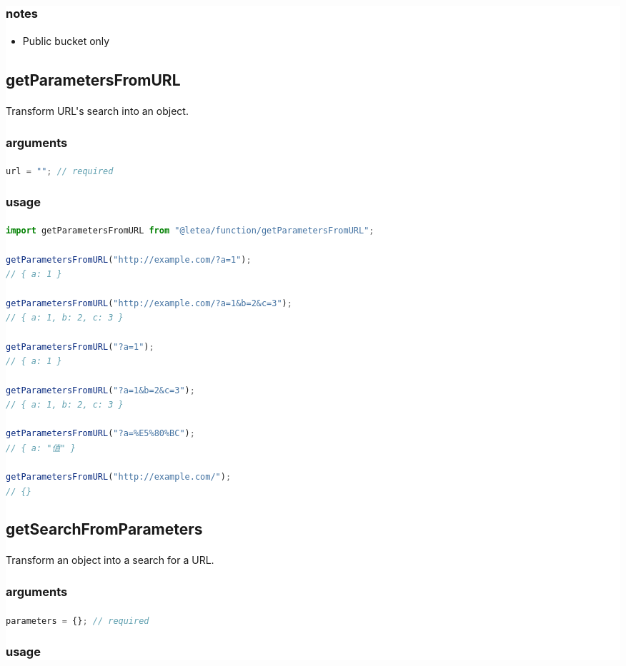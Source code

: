 ### notes

* Public bucket only

## getParametersFromURL

Transform URL's search into an object.

### arguments

```js
url = ""; // required

```

### usage

```js
import getParametersFromURL from "@letea/function/getParametersFromURL";

getParametersFromURL("http://example.com/?a=1");
// { a: 1 }

getParametersFromURL("http://example.com/?a=1&b=2&c=3");
// { a: 1, b: 2, c: 3 }

getParametersFromURL("?a=1");
// { a: 1 }

getParametersFromURL("?a=1&b=2&c=3");
// { a: 1, b: 2, c: 3 }

getParametersFromURL("?a=%E5%80%BC");
// { a: "值" }

getParametersFromURL("http://example.com/");
// {}

```

## getSearchFromParameters

Transform an object into a search for a URL.

### arguments

```js
parameters = {}; // required

```

### usage
